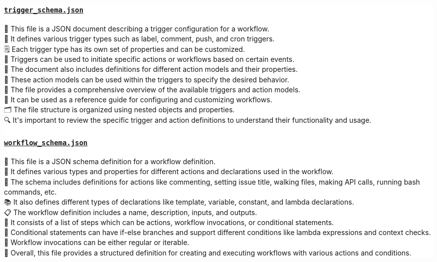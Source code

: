 
### [`trigger_schema.json`](https://github.com/irgolic/AutoPR/blob/1d818f4daeb78662b7d831d89a73d3258bb95e2f/./trigger_schema.json)

📄 This file is a JSON document describing a trigger configuration for a workflow.    
🔗 It defines various trigger types such as label, comment, push, and cron triggers.    
🗒️ Each trigger type has its own set of properties and can be customized.    
🔀 Triggers can be used to initiate specific actions or workflows based on certain events.    
📝 The document also includes definitions for different action models and their properties.    
🧩 These action models can be used within the triggers to specify the desired behavior.    
📝 The file provides a comprehensive overview of the available triggers and action models.    
🔧 It can be used as a reference guide for configuring and customizing workflows.    
🗂️ The file structure is organized using nested objects and properties.    
🔍 It's important to review the specific trigger and action definitions to understand their functionality and usage.  


### [`workflow_schema.json`](https://github.com/irgolic/AutoPR/blob/1d818f4daeb78662b7d831d89a73d3258bb95e2f/./workflow_schema.json)

📄 This file is a JSON schema definition for a workflow definition.  
🔧 It defines various types and properties for different actions and declarations used in the workflow.  
📝 The schema includes definitions for actions like commenting, setting issue title, walking files, making API calls, running bash commands, etc.  
📚 It also defines different types of declarations like template, variable, constant, and lambda declarations.  
📋 The workflow definition includes a name, description, inputs, and outputs.  
🔢 It consists of a list of steps which can be actions, workflow invocations, or conditional statements.  
🔀 Conditional statements can have if-else branches and support different conditions like lambda expressions and context checks.  
🔄 Workflow invocations can be either regular or iterable.  
🔑 Overall, this file provides a structured definition for creating and executing workflows with various actions and conditions.  


